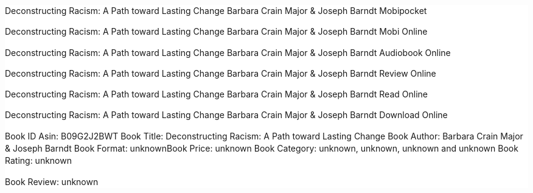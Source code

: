 Deconstructing Racism: A Path toward Lasting Change Barbara Crain Major & Joseph Barndt Mobipocket

Deconstructing Racism: A Path toward Lasting Change Barbara Crain Major & Joseph Barndt Mobi Online

Deconstructing Racism: A Path toward Lasting Change Barbara Crain Major & Joseph Barndt Audiobook Online

Deconstructing Racism: A Path toward Lasting Change Barbara Crain Major & Joseph Barndt Review Online

Deconstructing Racism: A Path toward Lasting Change Barbara Crain Major & Joseph Barndt Read Online

Deconstructing Racism: A Path toward Lasting Change Barbara Crain Major & Joseph Barndt Download Online

Book ID Asin: B09G2J2BWT
Book Title: Deconstructing Racism: A Path toward Lasting Change
Book Author: Barbara Crain Major & Joseph Barndt
Book Format: unknownBook Price: unknown
Book Category: unknown, unknown, unknown and unknown
Book Rating: unknown

Book Review: unknown

